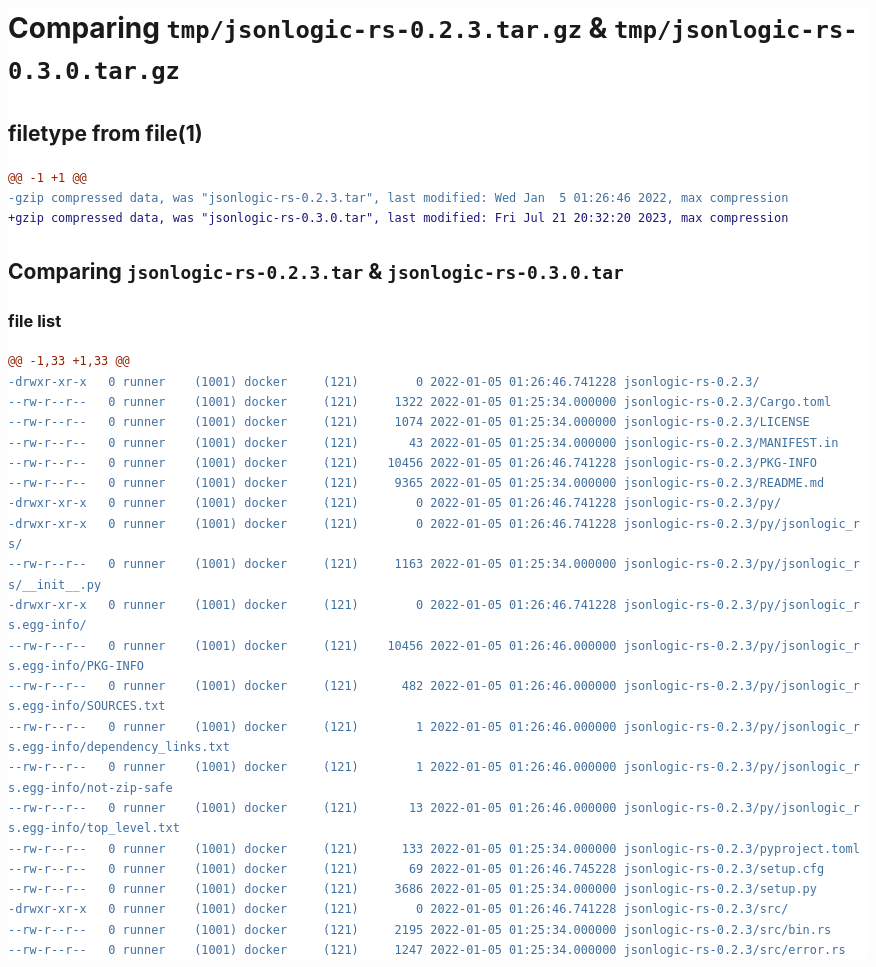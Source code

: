 # Comparing `tmp/jsonlogic-rs-0.2.3.tar.gz` & `tmp/jsonlogic-rs-0.3.0.tar.gz`

## filetype from file(1)

```diff
@@ -1 +1 @@
-gzip compressed data, was "jsonlogic-rs-0.2.3.tar", last modified: Wed Jan  5 01:26:46 2022, max compression
+gzip compressed data, was "jsonlogic-rs-0.3.0.tar", last modified: Fri Jul 21 20:32:20 2023, max compression
```

## Comparing `jsonlogic-rs-0.2.3.tar` & `jsonlogic-rs-0.3.0.tar`

### file list

```diff
@@ -1,33 +1,33 @@
-drwxr-xr-x   0 runner    (1001) docker     (121)        0 2022-01-05 01:26:46.741228 jsonlogic-rs-0.2.3/
--rw-r--r--   0 runner    (1001) docker     (121)     1322 2022-01-05 01:25:34.000000 jsonlogic-rs-0.2.3/Cargo.toml
--rw-r--r--   0 runner    (1001) docker     (121)     1074 2022-01-05 01:25:34.000000 jsonlogic-rs-0.2.3/LICENSE
--rw-r--r--   0 runner    (1001) docker     (121)       43 2022-01-05 01:25:34.000000 jsonlogic-rs-0.2.3/MANIFEST.in
--rw-r--r--   0 runner    (1001) docker     (121)    10456 2022-01-05 01:26:46.741228 jsonlogic-rs-0.2.3/PKG-INFO
--rw-r--r--   0 runner    (1001) docker     (121)     9365 2022-01-05 01:25:34.000000 jsonlogic-rs-0.2.3/README.md
-drwxr-xr-x   0 runner    (1001) docker     (121)        0 2022-01-05 01:26:46.741228 jsonlogic-rs-0.2.3/py/
-drwxr-xr-x   0 runner    (1001) docker     (121)        0 2022-01-05 01:26:46.741228 jsonlogic-rs-0.2.3/py/jsonlogic_rs/
--rw-r--r--   0 runner    (1001) docker     (121)     1163 2022-01-05 01:25:34.000000 jsonlogic-rs-0.2.3/py/jsonlogic_rs/__init__.py
-drwxr-xr-x   0 runner    (1001) docker     (121)        0 2022-01-05 01:26:46.741228 jsonlogic-rs-0.2.3/py/jsonlogic_rs.egg-info/
--rw-r--r--   0 runner    (1001) docker     (121)    10456 2022-01-05 01:26:46.000000 jsonlogic-rs-0.2.3/py/jsonlogic_rs.egg-info/PKG-INFO
--rw-r--r--   0 runner    (1001) docker     (121)      482 2022-01-05 01:26:46.000000 jsonlogic-rs-0.2.3/py/jsonlogic_rs.egg-info/SOURCES.txt
--rw-r--r--   0 runner    (1001) docker     (121)        1 2022-01-05 01:26:46.000000 jsonlogic-rs-0.2.3/py/jsonlogic_rs.egg-info/dependency_links.txt
--rw-r--r--   0 runner    (1001) docker     (121)        1 2022-01-05 01:26:46.000000 jsonlogic-rs-0.2.3/py/jsonlogic_rs.egg-info/not-zip-safe
--rw-r--r--   0 runner    (1001) docker     (121)       13 2022-01-05 01:26:46.000000 jsonlogic-rs-0.2.3/py/jsonlogic_rs.egg-info/top_level.txt
--rw-r--r--   0 runner    (1001) docker     (121)      133 2022-01-05 01:25:34.000000 jsonlogic-rs-0.2.3/pyproject.toml
--rw-r--r--   0 runner    (1001) docker     (121)       69 2022-01-05 01:26:46.745228 jsonlogic-rs-0.2.3/setup.cfg
--rw-r--r--   0 runner    (1001) docker     (121)     3686 2022-01-05 01:25:34.000000 jsonlogic-rs-0.2.3/setup.py
-drwxr-xr-x   0 runner    (1001) docker     (121)        0 2022-01-05 01:26:46.741228 jsonlogic-rs-0.2.3/src/
--rw-r--r--   0 runner    (1001) docker     (121)     2195 2022-01-05 01:25:34.000000 jsonlogic-rs-0.2.3/src/bin.rs
--rw-r--r--   0 runner    (1001) docker     (121)     1247 2022-01-05 01:25:34.000000 jsonlogic-rs-0.2.3/src/error.rs
```